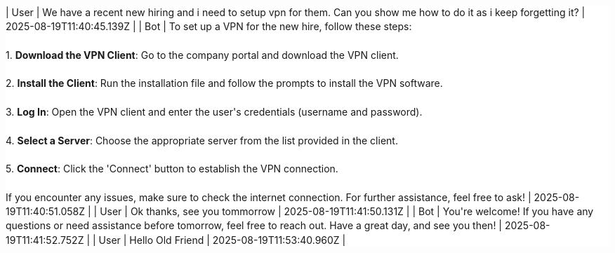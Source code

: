 | User | We have a recent new hiring and i need to setup vpn for them. Can you show me how to do it as i keep forgetting it?                                                                                                                                                                                                                                                                                                                                                                                                                                                                                                                                                                                                                                                                                                                                                                                                                                                                                                                                                              | 2025-08-19T11:40:45.139Z |
| Bot  | To set up a VPN for the new hire, follow these steps:<br><br>1. **Download the VPN Client**: Go to the company portal and download the VPN client.<br><br>2. **Install the Client**: Run the installation file and follow the prompts to install the VPN software.<br><br>3. **Log In**: Open the VPN client and enter the user's credentials (username and password).<br><br>4. **Select a Server**: Choose the appropriate server from the list provided in the client.<br><br>5. **Connect**: Click the 'Connect' button to establish the VPN connection.<br><br>If you encounter any issues, make sure to check the internet connection. For further assistance, feel free to ask!                                                                                                                                                                                                                                                                                                                                                                                           | 2025-08-19T11:40:51.058Z |
| User | Ok thanks, see you tommorrow                                                                                                                                                                                                                                                                                                                                                                                                                                                                                                                                                                                                                                                                                                                                                                                                                                                                                                                                                                                                                                                     | 2025-08-19T11:41:50.131Z |
| Bot  | You're welcome! If you have any questions or need assistance before tomorrow, feel free to reach out. Have a great day, and see you then!                                                                                                                                                                                                                                                                                                                                                                                                                                                                                                                                                                                                                                                                                                                                                                                                                                                                                                                                        | 2025-08-19T11:41:52.752Z |
| User | Hello Old Friend                                                                                                                                                                                                                                                                                                                                                                                                                                                                                                                                                                                                                                                                                                                                                                                                                                                                                                                                                                                                                                                                 | 2025-08-19T11:53:40.960Z |